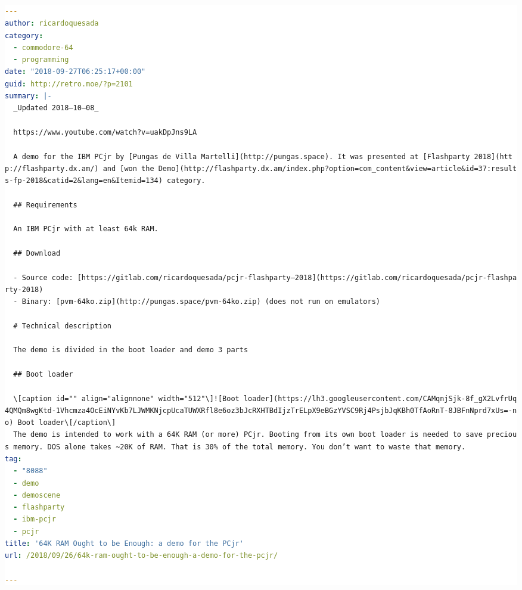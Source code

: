 ```yaml
---
author: ricardoquesada
category:
  - commodore-64
  - programming
date: "2018-09-27T06:25:17+00:00"
guid: http://retro.moe/?p=2101
summary: |-
  _Updated 2018–10–08_

  https://www.youtube.com/watch?v=uakDpJns9LA

  A demo for the IBM PCjr by [Pungas de Villa Martelli](http://pungas.space). It was presented at [Flashparty 2018](http://flashparty.dx.am/) and [won the Demo](http://flashparty.dx.am/index.php?option=com_content&view=article&id=37:results-fp-2018&catid=2&lang=en&Itemid=134) category.

  ## Requirements

  An IBM PCjr with at least 64k RAM.

  ## Download

  - Source code: [https://gitlab.com/ricardoquesada/pcjr-flashparty–2018](https://gitlab.com/ricardoquesada/pcjr-flashparty-2018)
  - Binary: [pvm-64ko.zip](http://pungas.space/pvm-64ko.zip) (does not run on emulators)

  # Technical description

  The demo is divided in the boot loader and demo 3 parts

  ## Boot loader

  \[caption id="" align="alignnone" width="512"\]![Boot loader](https://lh3.googleusercontent.com/CAMqnjSjk-8f_gX2LvfrUq4QMQm8wgKtd-1Vhcmza4OcEiNYvKb7LJWMKNjcpUcaTUWXRfl8e6oz3bJcRXHTBdIjzTrELpX9eBGzYVSC9Rj4PsjbJqKBh0TfAoRnT-8JBFnNprd7xUs=-no) Boot loader\[/caption\]
  The demo is intended to work with a 64K RAM (or more) PCjr. Booting from its own boot loader is needed to save precious memory. DOS alone takes ~20K of RAM. That is 30% of the total memory. You don’t want to waste that memory.
tag:
  - "8088"
  - demo
  - demoscene
  - flashparty
  - ibm-pcjr
  - pcjr
title: '64K RAM Ought to be Enough: a demo for the PCjr'
url: /2018/09/26/64k-ram-ought-to-be-enough-a-demo-for-the-pcjr/

---
```
